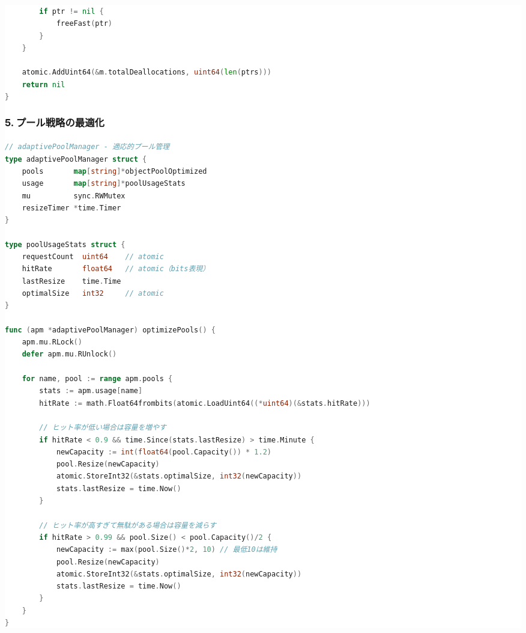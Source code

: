 ```go
        if ptr != nil {
            freeFast(ptr)
        }
    }
    
    atomic.AddUint64(&m.totalDeallocations, uint64(len(ptrs)))
    return nil
}
```

### 5. プール戦略の最適化

```go
// adaptivePoolManager - 適応的プール管理
type adaptivePoolManager struct {
    pools       map[string]*objectPoolOptimized
    usage       map[string]*poolUsageStats
    mu          sync.RWMutex
    resizeTimer *time.Timer
}

type poolUsageStats struct {
    requestCount  uint64    // atomic
    hitRate       float64   // atomic（bits表現）
    lastResize    time.Time
    optimalSize   int32     // atomic
}

func (apm *adaptivePoolManager) optimizePools() {
    apm.mu.RLock()
    defer apm.mu.RUnlock()
    
    for name, pool := range apm.pools {
        stats := apm.usage[name]
        hitRate := math.Float64frombits(atomic.LoadUint64((*uint64)(&stats.hitRate)))
        
        // ヒット率が低い場合は容量を増やす
        if hitRate < 0.9 && time.Since(stats.lastResize) > time.Minute {
            newCapacity := int(float64(pool.Capacity()) * 1.2)
            pool.Resize(newCapacity)
            atomic.StoreInt32(&stats.optimalSize, int32(newCapacity))
            stats.lastResize = time.Now()
        }
        
        // ヒット率が高すぎて無駄がある場合は容量を減らす
        if hitRate > 0.99 && pool.Size() < pool.Capacity()/2 {
            newCapacity := max(pool.Size()*2, 10) // 最低10は維持
            pool.Resize(newCapacity)
            atomic.StoreInt32(&stats.optimalSize, int32(newCapacity))
            stats.lastResize = time.Now()
        }
    }
}
```
